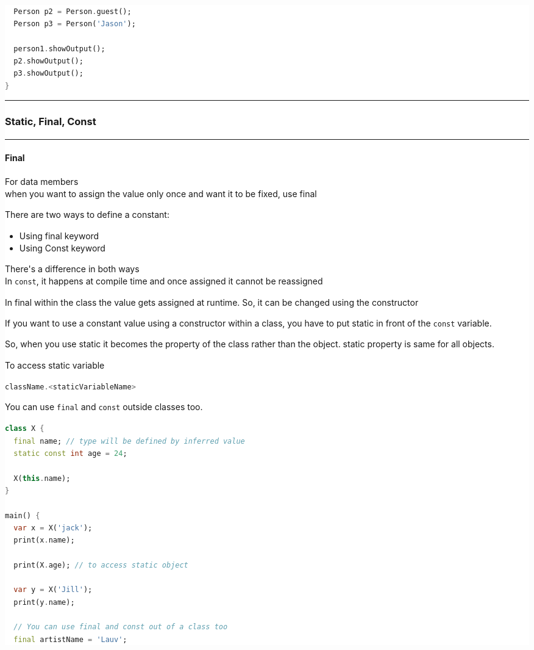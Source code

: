 ```dart
  Person p2 = Person.guest();
  Person p3 = Person('Jason');

  person1.showOutput();
  p2.showOutput();
  p3.showOutput();
}
```

<hr>

### Static, Final, Const

<hr>

#### Final

For data members<br>
when you want to assign the value only once and want it to be fixed, use
final

There are two ways to define a constant:

-   Using final keyword
-   Using Const keyword

There's a difference in both ways<br>
In `const`, it happens at compile time and once assigned it cannot be
reassigned

In final within the class the value gets assigned at runtime. So, it can
be changed using the
constructor

If you want to use a constant value using a constructor within a class,
you have to put static in
front of the `const` variable.

So, when you use static it becomes the property of the class rather than
the object. static property
is same for all objects.

To access static variable

```dart
className.<staticVariableName>
```

You can use `final` and `const` outside classes too.

```dart
class X {
  final name; // type will be defined by inferred value
  static const int age = 24;

  X(this.name);
}

main() {
  var x = X('jack');
  print(x.name);

  print(X.age); // to access static object

  var y = X('Jill');
  print(y.name);

  // You can use final and const out of a class too
  final artistName = 'Lauv';
```